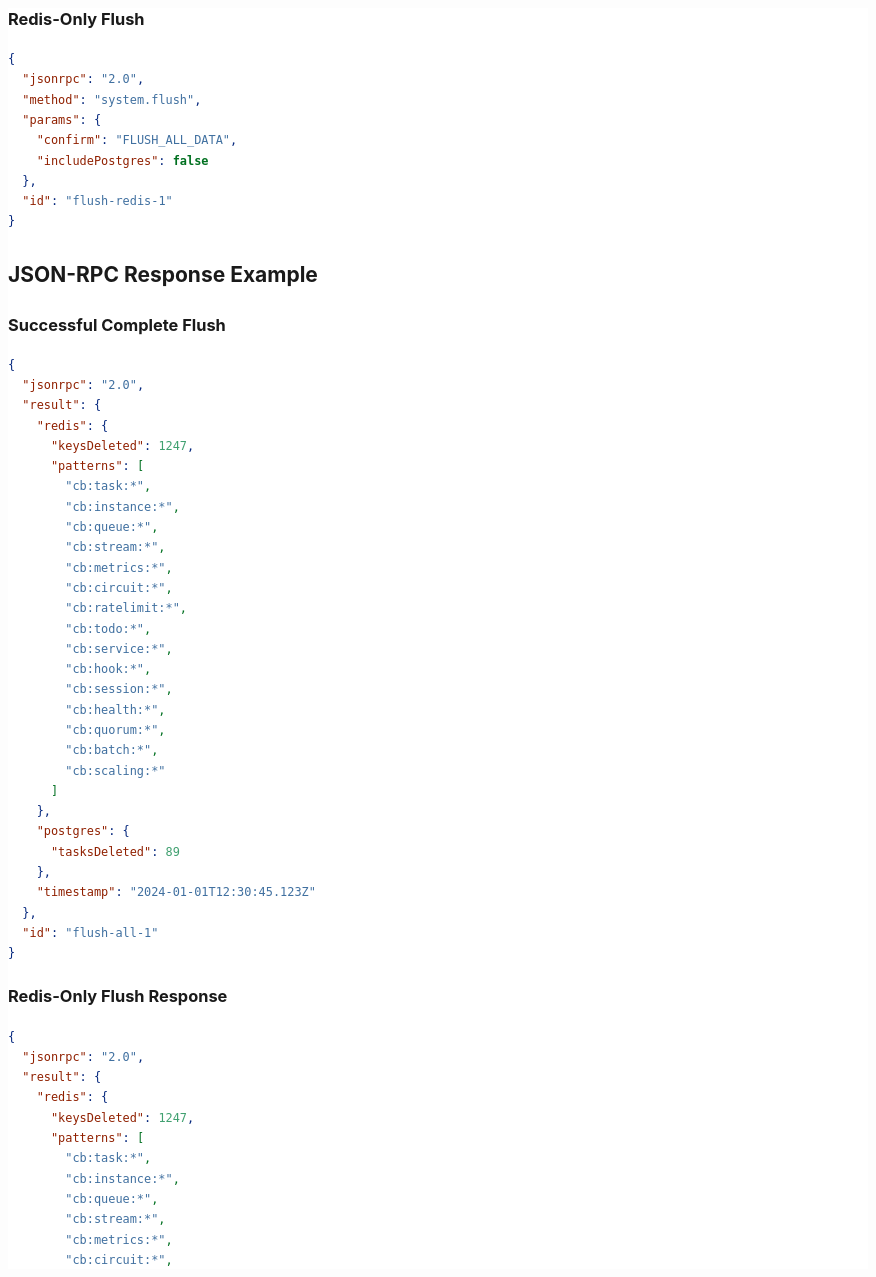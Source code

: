 ### Redis-Only Flush
```json
{
  "jsonrpc": "2.0",
  "method": "system.flush",
  "params": {
    "confirm": "FLUSH_ALL_DATA",
    "includePostgres": false
  },
  "id": "flush-redis-1"
}
```

## JSON-RPC Response Example

### Successful Complete Flush
```json
{
  "jsonrpc": "2.0",
  "result": {
    "redis": {
      "keysDeleted": 1247,
      "patterns": [
        "cb:task:*",
        "cb:instance:*",
        "cb:queue:*", 
        "cb:stream:*",
        "cb:metrics:*",
        "cb:circuit:*",
        "cb:ratelimit:*",
        "cb:todo:*",
        "cb:service:*",
        "cb:hook:*",
        "cb:session:*",
        "cb:health:*",
        "cb:quorum:*",
        "cb:batch:*",
        "cb:scaling:*"
      ]
    },
    "postgres": {
      "tasksDeleted": 89
    },
    "timestamp": "2024-01-01T12:30:45.123Z"
  },
  "id": "flush-all-1"
}
```

### Redis-Only Flush Response
```json
{
  "jsonrpc": "2.0", 
  "result": {
    "redis": {
      "keysDeleted": 1247,
      "patterns": [
        "cb:task:*",
        "cb:instance:*",
        "cb:queue:*",
        "cb:stream:*",
        "cb:metrics:*",
        "cb:circuit:*",
```